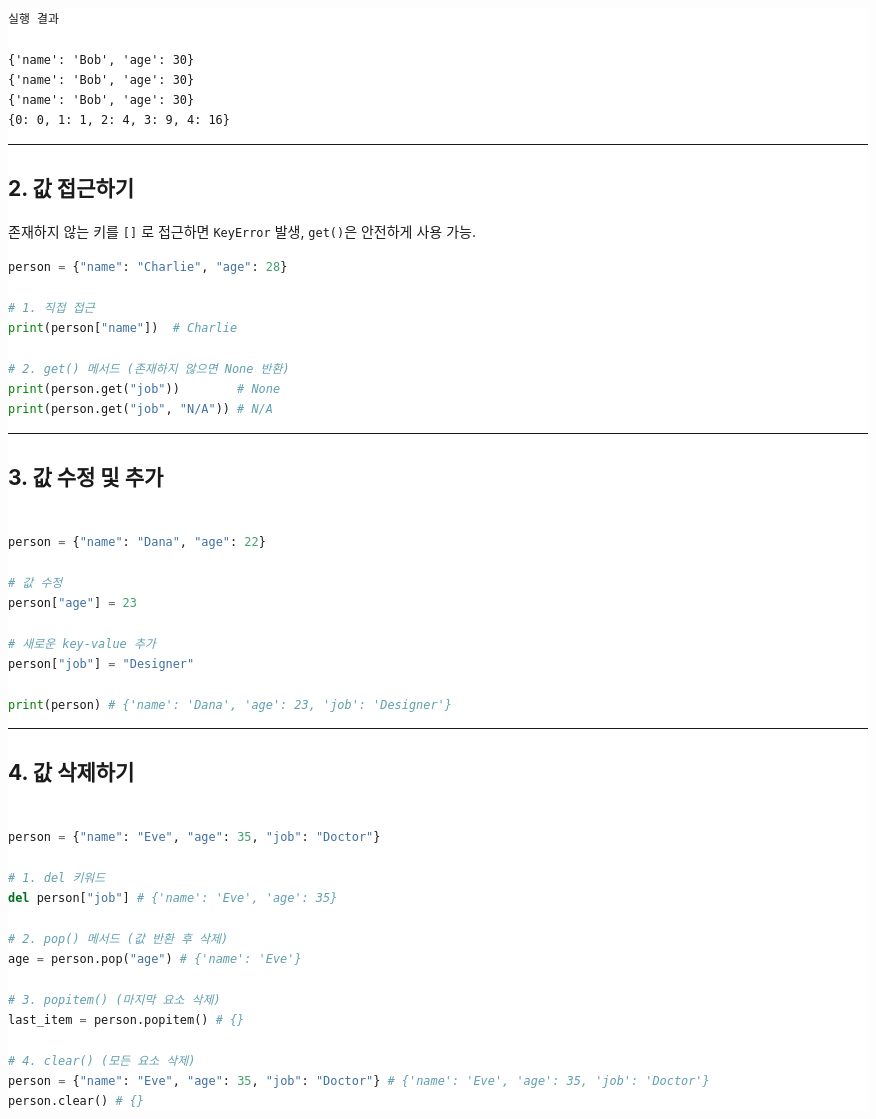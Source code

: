 
```
실행 결과

{'name': 'Bob', 'age': 30}
{'name': 'Bob', 'age': 30}
{'name': 'Bob', 'age': 30}
{0: 0, 1: 1, 2: 4, 3: 9, 4: 16}
```

---

## 2. 값 접근하기

존재하지 않는 키를 `[]` 로 접근하면 `KeyError` 발생, `get()`은 안전하게 사용 가능.

```python 
person = {"name": "Charlie", "age": 28}

# 1. 직접 접근
print(person["name"])  # Charlie

# 2. get() 메서드 (존재하지 않으면 None 반환)
print(person.get("job"))        # None
print(person.get("job", "N/A")) # N/A

```

---

## 3. 값 수정 및 추가

```python

person = {"name": "Dana", "age": 22}

# 값 수정
person["age"] = 23

# 새로운 key-value 추가
person["job"] = "Designer"

print(person) # {'name': 'Dana', 'age': 23, 'job': 'Designer'}

```

---

## 4. 값 삭제하기

```python

person = {"name": "Eve", "age": 35, "job": "Doctor"}

# 1. del 키워드
del person["job"] # {'name': 'Eve', 'age': 35}

# 2. pop() 메서드 (값 반환 후 삭제)
age = person.pop("age") # {'name': 'Eve'}

# 3. popitem() (마지막 요소 삭제)
last_item = person.popitem() # {}

# 4. clear() (모든 요소 삭제)
person = {"name": "Eve", "age": 35, "job": "Doctor"} # {'name': 'Eve', 'age': 35, 'job': 'Doctor'}
person.clear() # {}
```